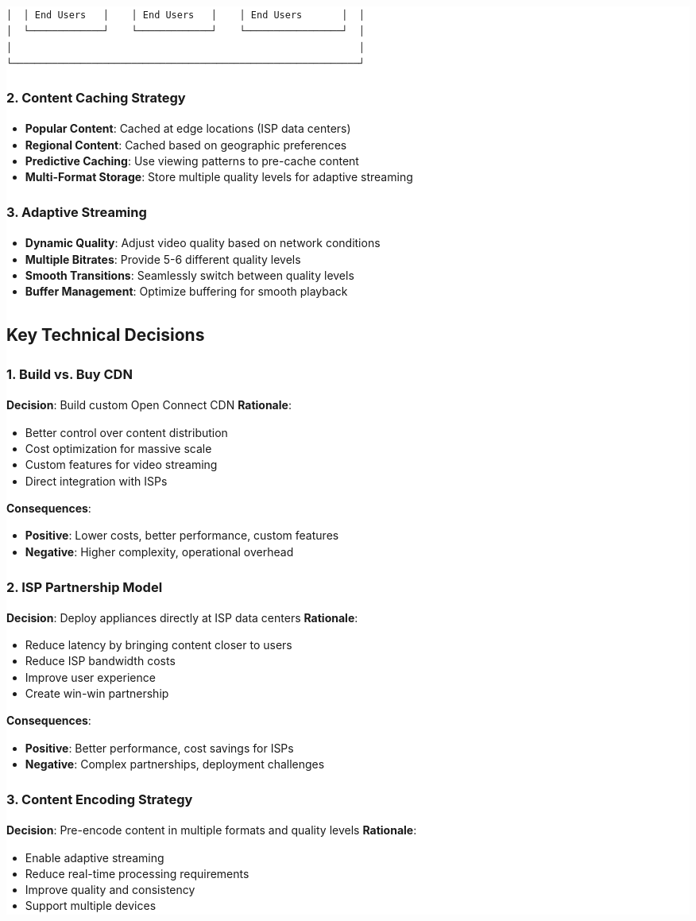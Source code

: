 ```
│  │ End Users   │    │ End Users   │    │ End Users       │  │
│  └─────────────┘    └─────────────┘    └─────────────────┘  │
│                                                             │
└─────────────────────────────────────────────────────────────┘
```

### 2. Content Caching Strategy
- **Popular Content**: Cached at edge locations (ISP data centers)
- **Regional Content**: Cached based on geographic preferences
- **Predictive Caching**: Use viewing patterns to pre-cache content
- **Multi-Format Storage**: Store multiple quality levels for adaptive streaming

### 3. Adaptive Streaming
- **Dynamic Quality**: Adjust video quality based on network conditions
- **Multiple Bitrates**: Provide 5-6 different quality levels
- **Smooth Transitions**: Seamlessly switch between quality levels
- **Buffer Management**: Optimize buffering for smooth playback

## Key Technical Decisions

### 1. Build vs. Buy CDN
**Decision**: Build custom Open Connect CDN
**Rationale**: 
- Better control over content distribution
- Cost optimization for massive scale
- Custom features for video streaming
- Direct integration with ISPs

**Consequences**:
- **Positive**: Lower costs, better performance, custom features
- **Negative**: Higher complexity, operational overhead

### 2. ISP Partnership Model
**Decision**: Deploy appliances directly at ISP data centers
**Rationale**:
- Reduce latency by bringing content closer to users
- Reduce ISP bandwidth costs
- Improve user experience
- Create win-win partnership

**Consequences**:
- **Positive**: Better performance, cost savings for ISPs
- **Negative**: Complex partnerships, deployment challenges

### 3. Content Encoding Strategy
**Decision**: Pre-encode content in multiple formats and quality levels
**Rationale**:
- Enable adaptive streaming
- Reduce real-time processing requirements
- Improve quality and consistency
- Support multiple devices
